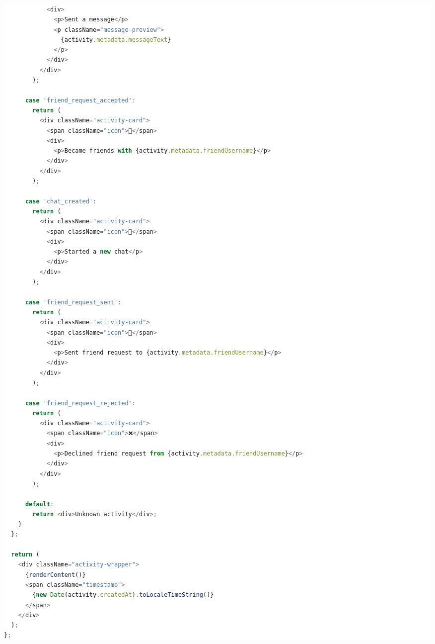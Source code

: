 ```typescript
            <div>
              <p>Sent a message</p>
              <p className="message-preview">
                {activity.metadata.messageText}
              </p>
            </div>
          </div>
        );

      case 'friend_request_accepted':
        return (
          <div className="activity-card">
            <span className="icon">👥</span>
            <div>
              <p>Became friends with {activity.metadata.friendUsername}</p>
            </div>
          </div>
        );

      case 'chat_created':
        return (
          <div className="activity-card">
            <span className="icon">💬</span>
            <div>
              <p>Started a new chat</p>
            </div>
          </div>
        );

      case 'friend_request_sent':
        return (
          <div className="activity-card">
            <span className="icon">📨</span>
            <div>
              <p>Sent friend request to {activity.metadata.friendUsername}</p>
            </div>
          </div>
        );

      case 'friend_request_rejected':
        return (
          <div className="activity-card">
            <span className="icon">❌</span>
            <div>
              <p>Declined friend request from {activity.metadata.friendUsername}</p>
            </div>
          </div>
        );

      default:
        return <div>Unknown activity</div>;
    }
  };

  return (
    <div className="activity-wrapper">
      {renderContent()}
      <span className="timestamp">
        {new Date(activity.createdAt).toLocaleTimeString()}
      </span>
    </div>
  );
};
```